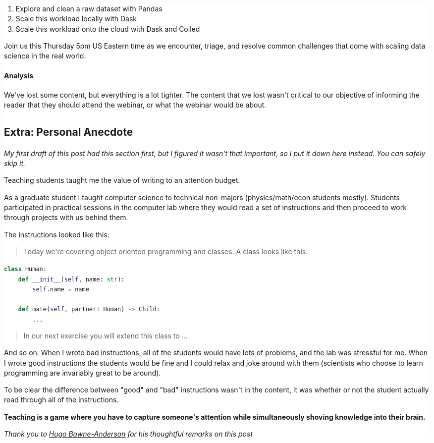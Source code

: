 1.  Explore and clean a raw dataset with Pandas
2.  Scale this workload locally with Dask
3.  Scale this workload onto the cloud with Dask and Coiled

Join us this Thursday 5pm US Eastern time as we encounter, triage,
and resolve common challenges that come with scaling data science in the real world.


#### Analysis

We've lost some content, but everything is a lot tighter.
The content that we lost wasn't critical to our objective of informing the
reader that they should attend the webinar, or what the webinar would be about.


## Extra: Personal Anecdote

*My first draft of this post had this section first, but I figured it wasn't
that important, so I put it down here instead.  You can safely skip it.*

Teaching students taught me the value of writing to an attention budget.

As a graduate student I taught computer science to technical non-majors
(physics/math/econ students mostly).  Students participated in practical
sessions in the computer lab where they would read a set of instructions and
then proceed to work through projects with us behind them.

The instructions looked like this:

> Today we're covering object oriented programming and classes.  A class looks
> like this:

```python
class Human:
    def __init__(self, name: str):
        self.name = name

    def mate(self, partner: Human) -> Child:
        ...
```

> In our next exercise you will extend this class to ...

And so on.  When I wrote bad instructions, all of the students would have lots
of problems, and the lab was stressful for me.  When I wrote good instructions the
students would be fine and I could relax and joke around with them (scientists
who choose to learn programming are invariably great to be around).

To be clear the difference between "good" and "bad" instructions wasn't in the
content, it was whether or not the student actually read through all of the instructions.

**Teaching is a game where you have to capture someone's attention while
simultaneously shoving knowledge into their brain.**

*Thank you to [Hugo Bowne-Anderson](https://hugobowne.github.io/) for his thoughtful remarks on this post*
